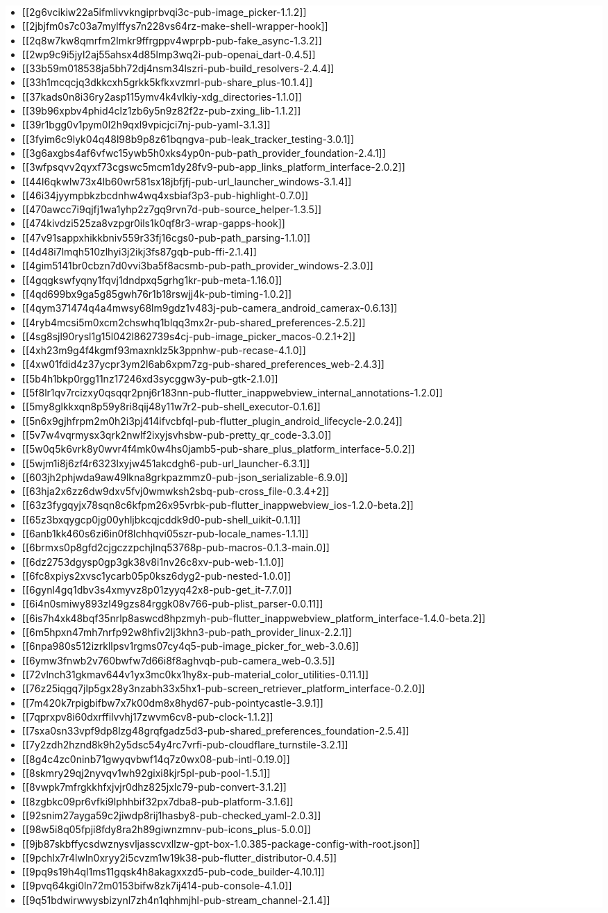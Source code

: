 - [[2g6vcikiw22a5ifmlivvkngiprbvqi3c-pub-image_picker-1.1.2]]
- [[2jbjfm0s7c03a7mylffys7n228vs64rz-make-shell-wrapper-hook]]
- [[2q8w7kw8qmrfm2lmkr9ffrgppv4wprpb-pub-fake_async-1.3.2]]
- [[2wp9c9i5jyl2aj55ahsx4d85lmp3wq2i-pub-openai_dart-0.4.5]]
- [[33b59m018538ja5bh72dj4nsm34lszri-pub-build_resolvers-2.4.4]]
- [[33h1mcqcjq3dkkcxh5grkk5kfkxvzmrl-pub-share_plus-10.1.4]]
- [[37kads0n8i36ry2asp115ymv4k4vlkiy-xdg_directories-1.1.0]]
- [[39b96xpbv4phid4clz1zb6y5n9z82f2z-pub-zxing_lib-1.1.2]]
- [[39r1bgg0v1pym0l2h9qxl9vpicjci7nj-pub-yaml-3.1.3]]
- [[3fyim6c9lyk04q48l98b9p8z61bqngva-pub-leak_tracker_testing-3.0.1]]
- [[3g6axgbs4af6vfwc15ywb5h0xks4yp0n-pub-path_provider_foundation-2.4.1]]
- [[3wfpsqvv2qyxf73cgswc5mcm1dy28fv9-pub-app_links_platform_interface-2.0.2]]
- [[44l6qkwlw73x4lb60wr581sx18jbfjfj-pub-url_launcher_windows-3.1.4]]
- [[46i34jyympbkzbcdnhw4wq4xsbiaf3p3-pub-highlight-0.7.0]]
- [[470awcc7i9qjfj1wa1yhp2z7gq9rvn7d-pub-source_helper-1.3.5]]
- [[474kivdzi525za8vzpgr0ils1k0qf8r3-wrap-gapps-hook]]
- [[47v91sappxhikkbniv559r33fj16cgs0-pub-path_parsing-1.1.0]]
- [[4d48i7lmqh510zlhyi3j2ikj3fs87gqb-pub-ffi-2.1.4]]
- [[4gim5141br0cbzn7d0vvi3ba5f8acsmb-pub-path_provider_windows-2.3.0]]
- [[4gqgkswfyqny1fqvj1dndpxq5grhg1kr-pub-meta-1.16.0]]
- [[4qd699bx9ga5g85gwh76r1b18rswjj4k-pub-timing-1.0.2]]
- [[4qym371474q4a4mwsy68lm9gdz1v483j-pub-camera_android_camerax-0.6.13]]
- [[4ryb4mcsi5m0xcm2chswhq1blqq3mx2r-pub-shared_preferences-2.5.2]]
- [[4sg8sjl90rysl1g15l042l862739s4cj-pub-image_picker_macos-0.2.1+2]]
- [[4xh23m9g4f4kgmf93maxnklz5k3ppnhw-pub-recase-4.1.0]]
- [[4xw01fdid4z37ycpr3ym2l6ab6xpm7zg-pub-shared_preferences_web-2.4.3]]
- [[5b4h1bkp0rgg11nz17246xd3sycggw3y-pub-gtk-2.1.0]]
- [[5f8lr1qv7rcizxy0qsqqr2pnj6r183nn-pub-flutter_inappwebview_internal_annotations-1.2.0]]
- [[5my8glkkxqn8p59y8ri8qij48y11w7r2-pub-shell_executor-0.1.6]]
- [[5n6x9gjhfrpm2m0h2i3pj414ifvcbfql-pub-flutter_plugin_android_lifecycle-2.0.24]]
- [[5v7w4vqrmysx3qrk2nwlf2ixyjsvhsbw-pub-pretty_qr_code-3.3.0]]
- [[5w0q5k6vrk8y0wvr4f4mk0w4hs0jamb5-pub-share_plus_platform_interface-5.0.2]]
- [[5wjm1i8j6zf4r6323lxyjw451akcdgh6-pub-url_launcher-6.3.1]]
- [[603jh2phjwda9aw49lkna8grkpazmmz0-pub-json_serializable-6.9.0]]
- [[63hja2x6zz6dw9dxv5fvj0wmwksh2sbq-pub-cross_file-0.3.4+2]]
- [[63z3fygqyjx78sqn8c6kfpm26x95vrbk-pub-flutter_inappwebview_ios-1.2.0-beta.2]]
- [[65z3bxqygcp0jg00yhljbkcqjcddk9d0-pub-shell_uikit-0.1.1]]
- [[6anb1kk460s6zi6in0f8lchhqvi05szr-pub-locale_names-1.1.1]]
- [[6brmxs0p8gfd2cjgczzpchjlnq53768p-pub-macros-0.1.3-main.0]]
- [[6dz2753dgysp0gp3gk38v8i1nv26c8xv-pub-web-1.1.0]]
- [[6fc8xpiys2xvsc1ycarb05p0ksz6dyg2-pub-nested-1.0.0]]
- [[6gynl4gq1dbv3s4xmyvz8p01zyyq42x8-pub-get_it-7.7.0]]
- [[6i4n0smiwy893zl49gzs84rggk08v766-pub-plist_parser-0.0.11]]
- [[6is7h4xk48bqf35nrlp8aswcd8hpzmyh-pub-flutter_inappwebview_platform_interface-1.4.0-beta.2]]
- [[6m5hpxn47mh7nrfp92w8hfiv2lj3khn3-pub-path_provider_linux-2.2.1]]
- [[6npa980s512izrkllpsv1rgms07cy4q5-pub-image_picker_for_web-3.0.6]]
- [[6ymw3fnwb2v760bwfw7d66i8f8aghvqb-pub-camera_web-0.3.5]]
- [[72vlnch31gkmav644v1yx3mc0kx1hy8x-pub-material_color_utilities-0.11.1]]
- [[76z25iqgq7jlp5gx28y3nzabh33x5hx1-pub-screen_retriever_platform_interface-0.2.0]]
- [[7m420k7rpigbifbw7x7k00dm8x8hyd67-pub-pointycastle-3.9.1]]
- [[7qprxpv8i60dxrffilvvhj17zwvm6cv8-pub-clock-1.1.2]]
- [[7sxa0sn33vpf9dp8lzg48grqfgadz5d3-pub-shared_preferences_foundation-2.5.4]]
- [[7y2zdh2hznd8k9h2y5dsc54y4rc7vrfi-pub-cloudflare_turnstile-3.2.1]]
- [[8g4c4zc0ninb71gwyqvbwf14q7z0wx08-pub-intl-0.19.0]]
- [[8skmry29qj2nyvqv1wh92gixi8kjr5pl-pub-pool-1.5.1]]
- [[8vwpk7mfrgkkhfxjvjr0dhz825jxlc79-pub-convert-3.1.2]]
- [[8zgbkc09pr6vfki9lphhbif32px7dba8-pub-platform-3.1.6]]
- [[92snim27ayga59c2jiwdp8rij1hasby8-pub-checked_yaml-2.0.3]]
- [[98w5i8q05fpji8fdy8ra2h89giwnzmnv-pub-icons_plus-5.0.0]]
- [[9jb87skbffycsdwznysvljasscvxllzw-gpt-box-1.0.385-package-config-with-root.json]]
- [[9pchlx7r4lwln0xryy2i5cvzm1w19k38-pub-flutter_distributor-0.4.5]]
- [[9pq9s19h4ql1ms11gqsk4h8akagxxzd5-pub-code_builder-4.10.1]]
- [[9pvq64kgi0ln72m0153bifw8zk7ij414-pub-console-4.1.0]]
- [[9q51bdwirwwysbizynl7zh4n1qhhmjhl-pub-stream_channel-2.1.4]]